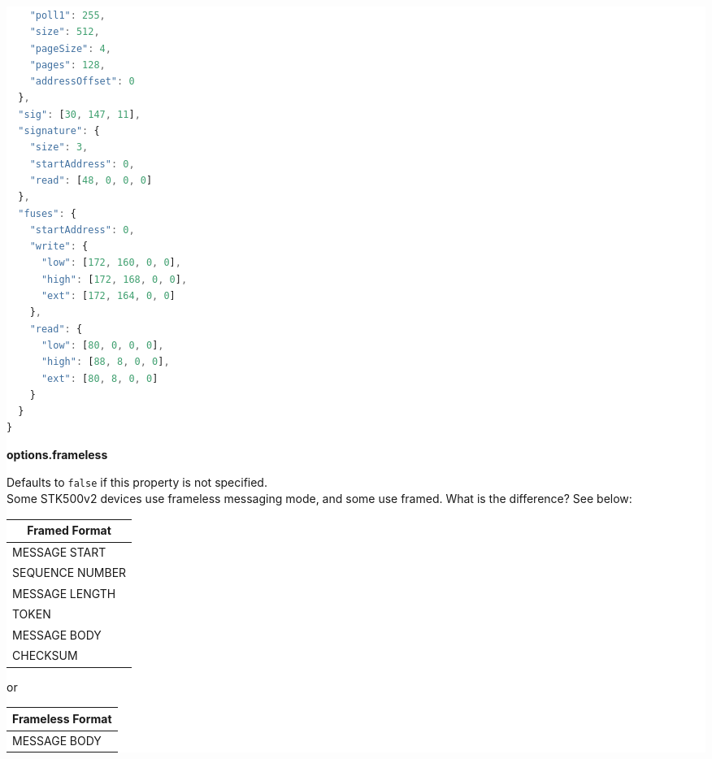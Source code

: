 ```javascript
    "poll1": 255,
    "size": 512,
    "pageSize": 4,
    "pages": 128,
    "addressOffset": 0
  },
  "sig": [30, 147, 11],
  "signature": {
    "size": 3,
    "startAddress": 0,
    "read": [48, 0, 0, 0]
  },
  "fuses": {
    "startAddress": 0,
    "write": {
      "low": [172, 160, 0, 0],
      "high": [172, 168, 0, 0],
      "ext": [172, 164, 0, 0]
    },
    "read": {
      "low": [80, 0, 0, 0],
      "high": [88, 8, 0, 0],
      "ext": [80, 8, 0, 0]
    }
  }
}
```

**options.frameless**

Defaults to `false` if this property is not specified.  
Some STK500v2 devices use frameless messaging mode, and some use framed. What is the difference? See below:

| Framed Format
| --------------
| MESSAGE START
| SEQUENCE NUMBER
| MESSAGE LENGTH
| TOKEN
| MESSAGE BODY
| CHECKSUM

or

| Frameless Format
| --------------
| MESSAGE BODY
